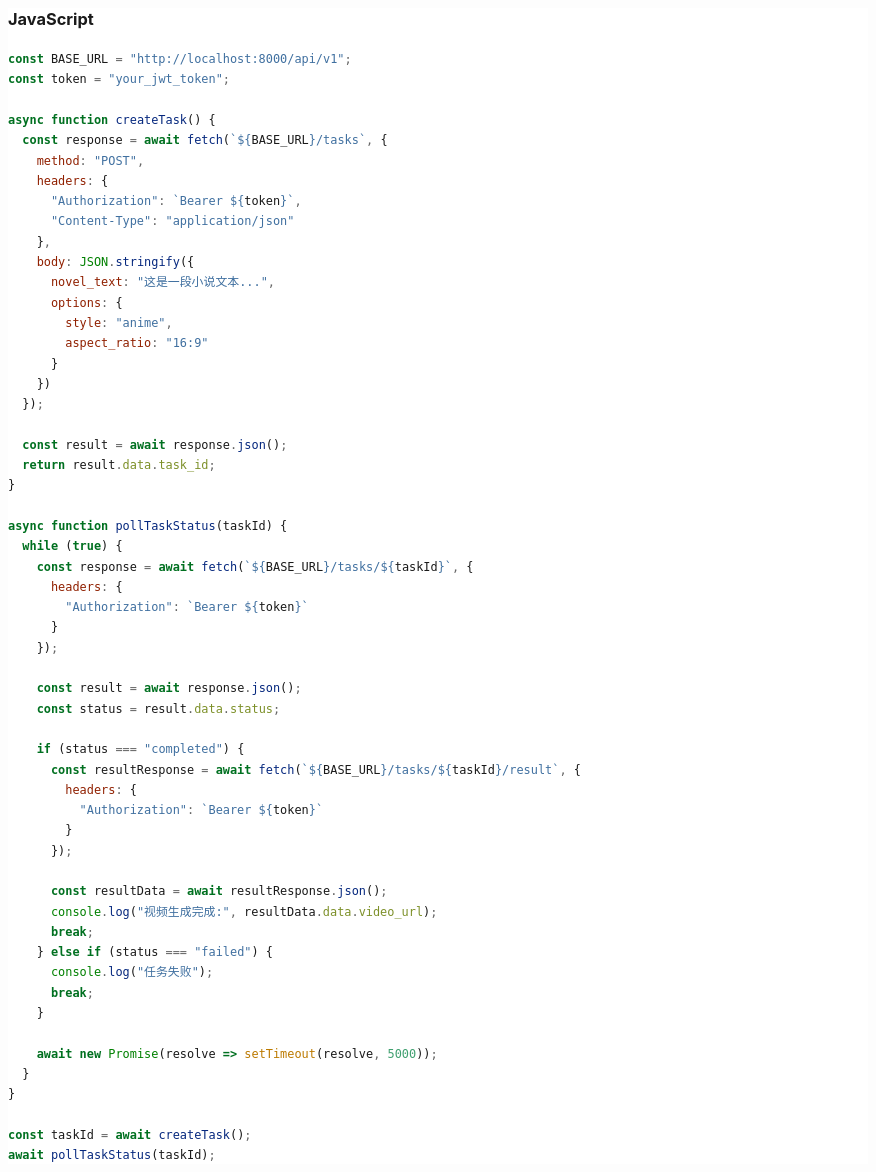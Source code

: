 ### JavaScript

```javascript
const BASE_URL = "http://localhost:8000/api/v1";
const token = "your_jwt_token";

async function createTask() {
  const response = await fetch(`${BASE_URL}/tasks`, {
    method: "POST",
    headers: {
      "Authorization": `Bearer ${token}`,
      "Content-Type": "application/json"
    },
    body: JSON.stringify({
      novel_text: "这是一段小说文本...",
      options: {
        style: "anime",
        aspect_ratio: "16:9"
      }
    })
  });
  
  const result = await response.json();
  return result.data.task_id;
}

async function pollTaskStatus(taskId) {
  while (true) {
    const response = await fetch(`${BASE_URL}/tasks/${taskId}`, {
      headers: {
        "Authorization": `Bearer ${token}`
      }
    });
    
    const result = await response.json();
    const status = result.data.status;
    
    if (status === "completed") {
      const resultResponse = await fetch(`${BASE_URL}/tasks/${taskId}/result`, {
        headers: {
          "Authorization": `Bearer ${token}`
        }
      });
      
      const resultData = await resultResponse.json();
      console.log("视频生成完成:", resultData.data.video_url);
      break;
    } else if (status === "failed") {
      console.log("任务失败");
      break;
    }
    
    await new Promise(resolve => setTimeout(resolve, 5000));
  }
}

const taskId = await createTask();
await pollTaskStatus(taskId);
```
